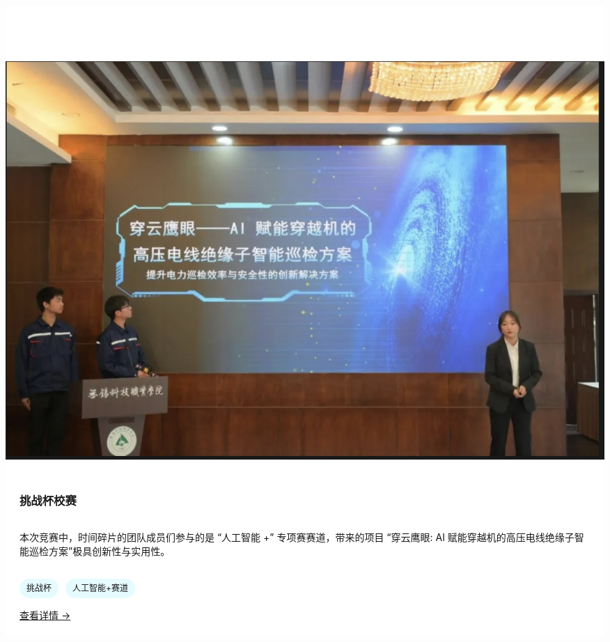 
 <section>
            <h2 style="text-align:center;margin:50px 0;background:var(--primary-gradient);-webkit-background-clip:text;-webkit-text-fill-color:transparent;">团队活动</h2>
            <div class="projects-grid">
                <div class="project-card">
                    <div class="project-image">
                        <img src="asset/images/1.png" alt="挑战杯校赛">
                    </div>
                    <div style="padding:20px; display: flex; flex-direction: column; flex: 1;">
                        <h3>挑战杯校赛</h3>
                        <p>本次竞赛中，时间碎片的团队成员们参与的是 “人工智能 +” 专项赛赛道，带来的项目 “穿云鹰眼: AI 赋能穿越机的高压电线绝缘子智能巡检方案”极具创新性与实用性。</p>
                        <div style="display:flex;flex-wrap:wrap;gap:10px;margin:15px 0;">
                            <span style="background:rgba(0,210,255,0.1);color:var(--secondary-color);padding:5px 10px;border-radius:20px;font-size:12px;">挑战杯</span>
                            <span style="background:rgba(0,210,255,0.1);color:var(--secondary-color);padding:5px 10px;border-radius:20px;font-size:12px;">人工智能+赛道</span>
                        </div>
                        <a href="https://mp.weixin.qq.com/s/1QG9iAfkISlKnmEK2M2gWA" >查看详情 →</a>
                    </div>
                </div>
                <div class="project-card">
                    <div class="project-image">
